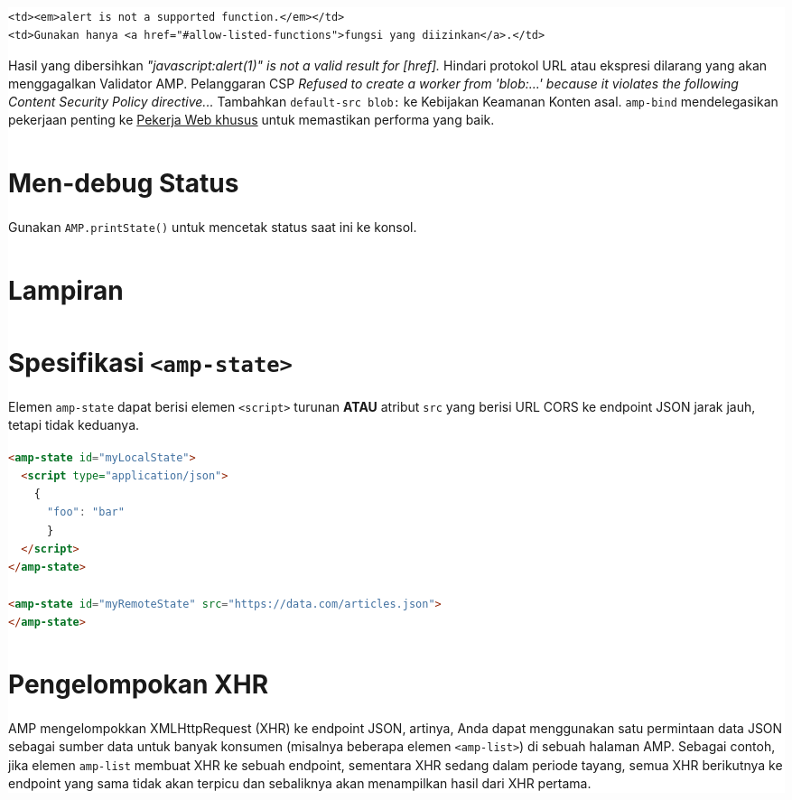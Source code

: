     <td><em>alert is not a supported function.</em></td>
    <td>Gunakan hanya <a href="#allow-listed-functions">fungsi yang diizinkan</a>.</td>
  </tr>
  <tr>
    <td>Hasil yang dibersihkan</td>
    <td><em>"javascript:alert(1)" is not a valid result for [href].</em></td>
    <td>Hindari protokol URL atau ekspresi dilarang yang akan menggagalkan Validator AMP.</td>
  </tr>
  <tr>
    <td>Pelanggaran CSP</td>
    <td><em>Refused to create a worker from 'blob:...' because it violates the following Content Security Policy directive...</em></td>
    <td>Tambahkan <code>default-src blob:</code> ke Kebijakan Keamanan Konten asal. <code>amp-bind</code> mendelegasikan pekerjaan penting ke <a href="https://developer.mozilla.org/en-US/docs/Web/API/Web_Workers_API/Using_web_workers#Dedicated_workers">Pekerja Web khusus</a> untuk memastikan performa yang baik.</td>
  </tr>
</table>

# Men-debug Status <a name="debugging-state"></a>

Gunakan `AMP.printState()` untuk mencetak status saat ini ke konsol.

# Lampiran <a name="appendix"></a>

# Spesifikasi `<amp-state>` <a name="amp-state-specification"></a>

Elemen `amp-state` dapat berisi elemen `<script>` turunan **ATAU** atribut `src` yang berisi URL CORS ke endpoint JSON jarak jauh, tetapi tidak keduanya.

```html
<amp-state id="myLocalState">
  <script type="application/json">
    {
      "foo": "bar"
      }
  </script>
</amp-state>

<amp-state id="myRemoteState" src="https://data.com/articles.json">
</amp-state>
```

# Pengelompokan XHR <a name="xhr-batching"></a>

AMP mengelompokkan XMLHttpRequest (XHR) ke endpoint JSON, artinya, Anda dapat menggunakan satu permintaan data JSON sebagai sumber data untuk banyak konsumen (misalnya beberapa elemen `<amp-list>`) di sebuah halaman AMP.  Sebagai contoh, jika elemen `amp-list` membuat XHR ke sebuah endpoint, sementara XHR sedang dalam periode tayang, semua XHR berikutnya ke endpoint yang sama tidak akan terpicu dan sebaliknya akan menampilkan hasil dari XHR pertama.

